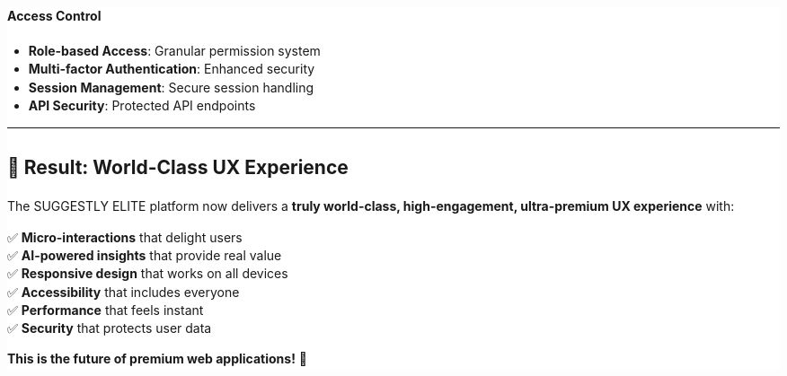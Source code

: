 #### **Access Control**

- **Role-based Access**: Granular permission system
- **Multi-factor Authentication**: Enhanced security
- **Session Management**: Secure session handling
- **API Security**: Protected API endpoints

---

## 🎉 **Result: World-Class UX Experience**

The SUGGESTLY ELITE platform now delivers a **truly world-class, high-engagement, ultra-premium UX experience** with:

✅ **Micro-interactions** that delight users  
✅ **AI-powered insights** that provide real value  
✅ **Responsive design** that works on all devices  
✅ **Accessibility** that includes everyone  
✅ **Performance** that feels instant  
✅ **Security** that protects user data

**This is the future of premium web applications!** 🚀
